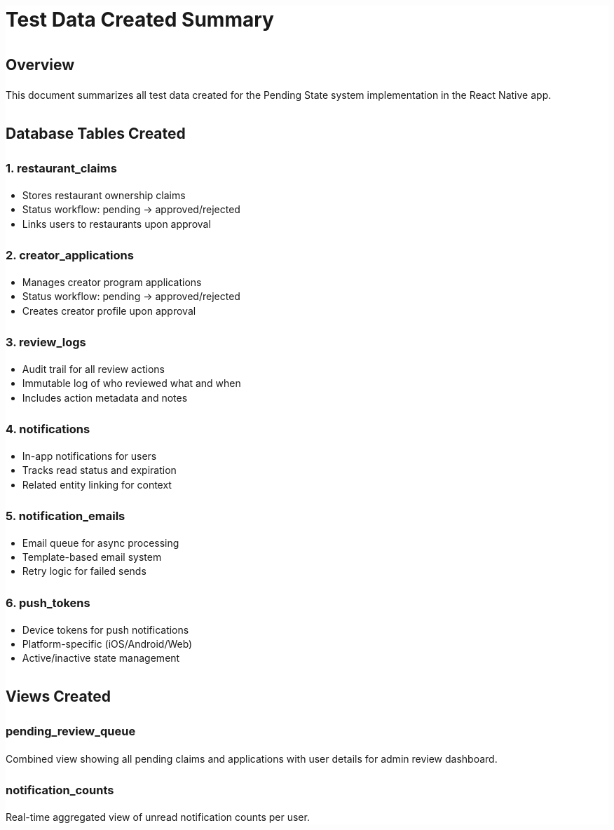 # Test Data Created Summary

## Overview
This document summarizes all test data created for the Pending State system implementation in the React Native app.

## Database Tables Created

### 1. restaurant_claims
- Stores restaurant ownership claims
- Status workflow: pending → approved/rejected
- Links users to restaurants upon approval

### 2. creator_applications
- Manages creator program applications
- Status workflow: pending → approved/rejected
- Creates creator profile upon approval

### 3. review_logs
- Audit trail for all review actions
- Immutable log of who reviewed what and when
- Includes action metadata and notes

### 4. notifications
- In-app notifications for users
- Tracks read status and expiration
- Related entity linking for context

### 5. notification_emails
- Email queue for async processing
- Template-based email system
- Retry logic for failed sends

### 6. push_tokens
- Device tokens for push notifications
- Platform-specific (iOS/Android/Web)
- Active/inactive state management

## Views Created

### pending_review_queue
Combined view showing all pending claims and applications with user details for admin review dashboard.

### notification_counts
Real-time aggregated view of unread notification counts per user.
